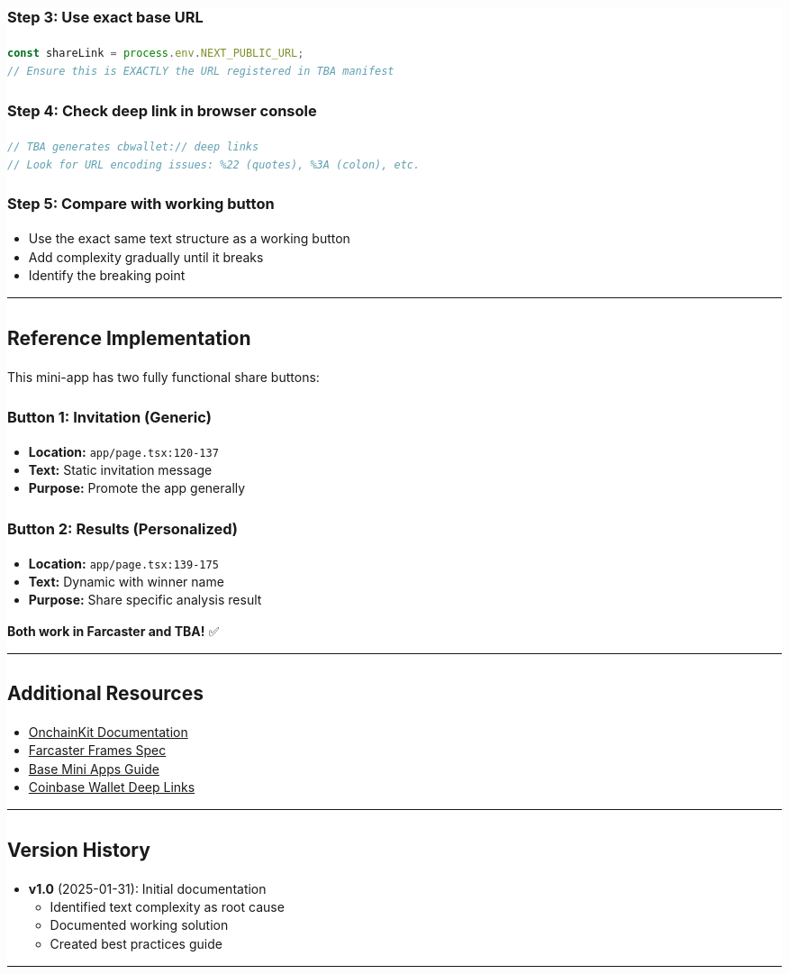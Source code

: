 ### Step 3: Use exact base URL
```javascript
const shareLink = process.env.NEXT_PUBLIC_URL;
// Ensure this is EXACTLY the URL registered in TBA manifest
```

### Step 4: Check deep link in browser console
```javascript
// TBA generates cbwallet:// deep links
// Look for URL encoding issues: %22 (quotes), %3A (colon), etc.
```

### Step 5: Compare with working button
- Use the exact same text structure as a working button
- Add complexity gradually until it breaks
- Identify the breaking point

---

## Reference Implementation

This mini-app has two fully functional share buttons:

### Button 1: Invitation (Generic)
- **Location:** `app/page.tsx:120-137`
- **Text:** Static invitation message
- **Purpose:** Promote the app generally

### Button 2: Results (Personalized)
- **Location:** `app/page.tsx:139-175`
- **Text:** Dynamic with winner name
- **Purpose:** Share specific analysis result

**Both work in Farcaster and TBA!** ✅

---

## Additional Resources

- [OnchainKit Documentation](https://onchainkit.xyz/)
- [Farcaster Frames Spec](https://docs.farcaster.xyz/reference/frames/spec)
- [Base Mini Apps Guide](https://docs.base.org/mini-apps/)
- [Coinbase Wallet Deep Links](https://docs.cloud.coinbase.com/wallet-sdk/docs/deep-links)

---

## Version History

- **v1.0** (2025-01-31): Initial documentation
  - Identified text complexity as root cause
  - Documented working solution
  - Created best practices guide

---